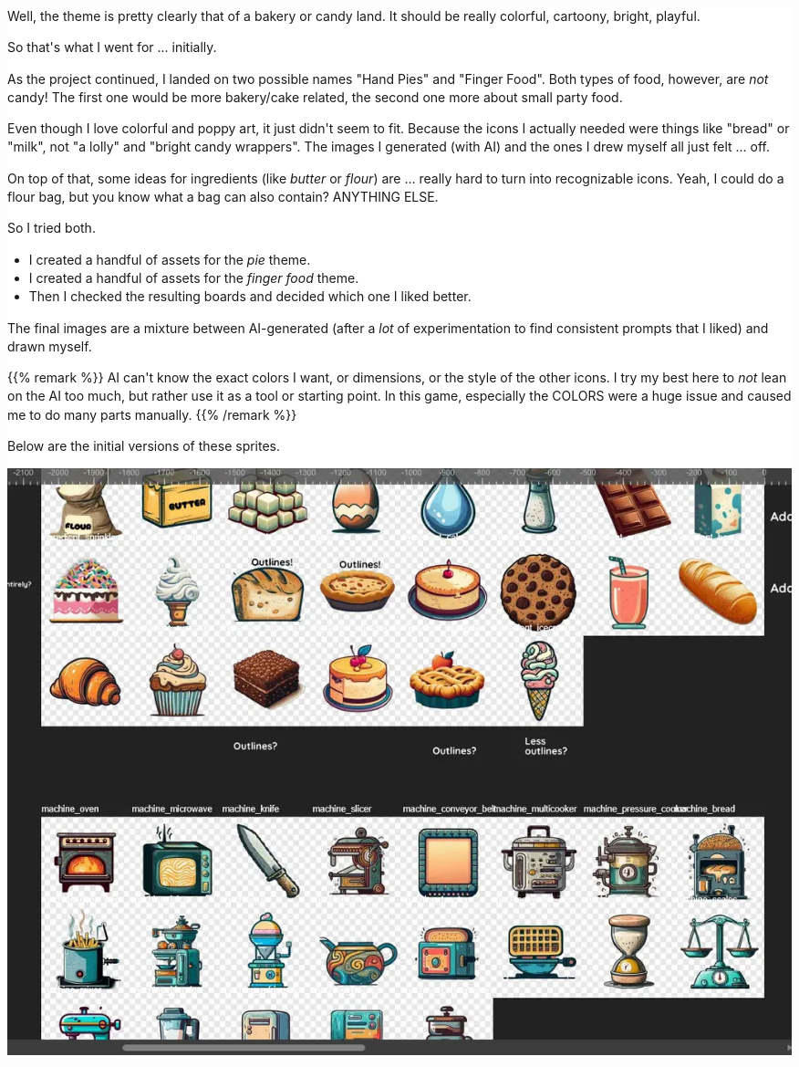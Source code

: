 Well, the theme is pretty clearly that of a bakery or candy land. It should be really colorful, cartoony, bright, playful.

So that's what I went for ... initially. 

As the project continued, I landed on two possible names "Hand Pies" and "Finger Food". Both types of food, however, are _not_ candy! The first one would be more bakery/cake related, the second one more about small party food.

Even though I love colorful and poppy art, it just didn't seem to fit. Because the icons I actually needed were things like "bread" or "milk", not "a lolly" and "bright candy wrappers". The images I generated (with AI) and the ones I drew myself all just felt ... off.

On top of that, some ideas for ingredients (like _butter_ or _flour_) are ... really hard to turn into recognizable icons. Yeah, I could do a flour bag, but you know what a bag can also contain? ANYTHING ELSE.

So I tried both.

* I created a handful of assets for the _pie_ theme.
* I created a handful of assets for the _finger food_ theme.
* Then I checked the resulting boards and decided which one I liked better.

The final images are a mixture between AI-generated (after a _lot_ of experimentation to find consistent prompts that I liked) and drawn myself.

{{% remark %}}
AI can't know the exact colors I want, or dimensions, or the style of the other icons. I try my best here to _not_ lean on the AI too much, but rather use it as a tool or starting point. In this game, especially the COLORS were a huge issue and caused me to do many parts manually.
{{% /remark %}}

Below are the initial versions of these sprites.

![A screenshot from inside my graphics software, with all icons neatly laid out in a spritesheet](hand_pies_assets_overview.webp)
